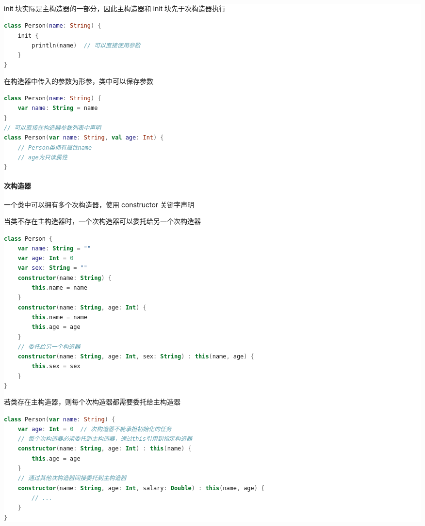 init 块实际是主构造器的一部分，因此主构造器和 init 块先于次构造器执行

``` kotlin
class Person(name: String) {
    init {
        println(name)  // 可以直接使用参数
    }
}
```

在构造器中传入的参数为形参，类中可以保存参数

``` kotlin
class Person(name: String) {
    var name: String = name
}
// 可以直接在构造器参数列表中声明
class Person(var name: String, val age: Int) {
    // Person类拥有属性name
    // age为只读属性
}
```

#### 次构造器

一个类中可以拥有多个次构造器，使用 constructor 关键字声明

当类不存在主构造器时，一个次构造器可以委托给另一个次构造器

``` kotlin
class Person {
    var name: String = ""
    var age: Int = 0
    var sex: String = ""
    constructor(name: String) {
        this.name = name
    }
    constructor(name: String, age: Int) {
        this.name = name
        this.age = age
    }
    // 委托给另一个构造器
    constructor(name: String, age: Int, sex: String) : this(name, age) {
        this.sex = sex
    }
}
```

若类存在主构造器，则每个次构造器都需要委托给主构造器

``` kotlin
class Person(var name: String) {
    var age: Int = 0  // 次构造器不能承担初始化的任务
    // 每个次构造器必须委托到主构造器，通过this引用到指定构造器
    constructor(name: String, age: Int) : this(name) {
        this.age = age
    }
    // 通过其他次构造器间接委托到主构造器
    constructor(name: String, age: Int, salary: Double) : this(name, age) {
        // ...
    }
}
```
